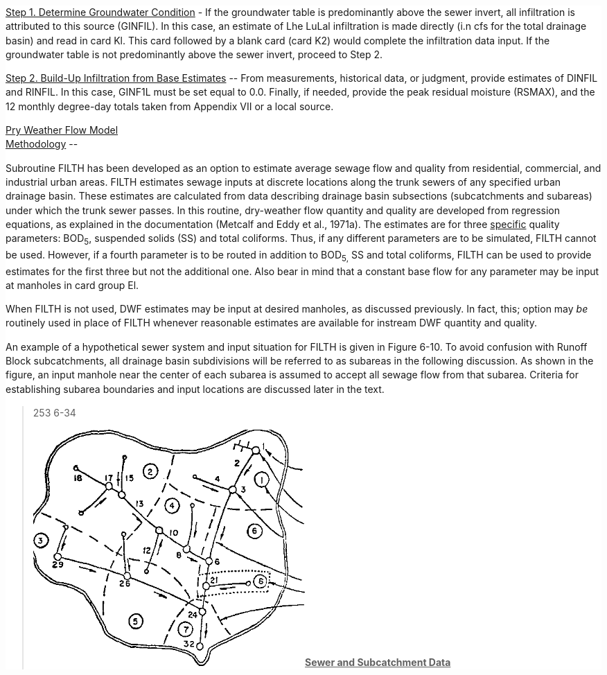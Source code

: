 <u>Step 1. Determine Groundwater Condition</u> - If the groundwater table is pre­dominantly above the sewer invert, all infiltration is attributed to this source (GINFIL). In this case, an estimate of Lhe LuLal infiltration is made directly (i.n cfs for the total drainage basin) and read in card Kl. This card followed by a blank card (card K2) would complete the infiltration data input. If the groundwater table is not predominantly above the sewer invert, proceed to Step 2.

<u>Step 2. Build-Up Infiltration from Base Estimates</u> -- From measurements, historical data, or judgment, provide estimates of DINFIL and RINFIL. In this case, GINF1L must be set equal to 0.0. Finally, if needed, provide the peak residual moisture (RSMAX), and the 12 monthly degree-day totals taken from Appendix VII or a local source.

<u>Pry Weather Flow Model  
Methodology</u> --

Subroutine FILTH has been developed as an option to estimate average sewage flow and quality from residential, commercial, and industrial urban areas. FILTH estimates sewage inputs at discrete locations along the trunk sewers of any specified urban drainage basin. These estimates are calculated from data describing drainage basin subsections (subcatchments and subareas) under which the trunk sewer passes. In this routine, dry-weather flow quan­tity and quality are developed from regression equations, as explained in the documentation (Metcalf and Eddy et al., 1971a). The estimates are for three <u>specific</u> quality parameters: BOD<sub>5</sub>, suspended solids (SS) and total coliforms. Thus, if any different parameters are to be simulated, FILTH cannot be used. However, if a fourth parameter is to be routed in addition to BOD<sub>5,</sub> SS and total coliforms, FILTH can be used to provide estimates for the first three but not the additional one. Also bear in mind that a con­stant base flow for any parameter may be input at manholes in card group El.

When FILTH is not used, DWF estimates may be input at desired manholes, as discussed previously. In fact, this; option may *be* routinely used in place of FILTH whenever reasonable estimates are available for instream DWF quan­tity and quality.

An example of a hypothetical sewer system and input situation for FILTH is given in Figure 6-10. To avoid confusion with Runoff Block subcatchments, all drainage basin subdivisions will be referred to as subareas in the fol­lowing discussion. As shown in the figure, an input manhole near the center of each subarea is assumed to accept all sewage flow from that subarea. Criteria for establishing subarea boundaries and input locations are dis­cussed later in the text.

> 253 6-34
>
> <img src="./media/image23.png" style="width:4.08611in;height:3.55in" />**<u>Sewer and Subcatchment Data</u>**
